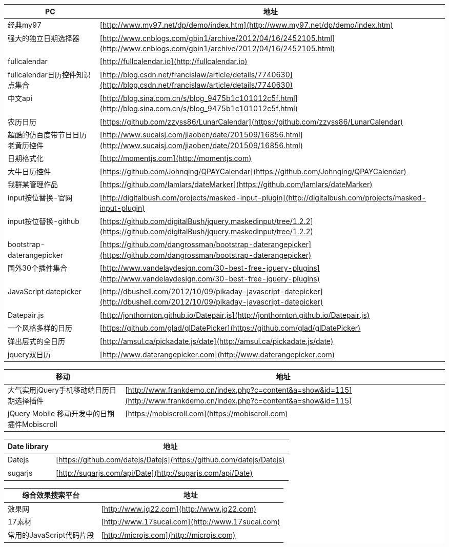
|PC | 地址 |
|--- | --- |
|经典my97 | [http://www.my97.net/dp/demo/index.htm](http://www.my97.net/dp/demo/index.htm) |
|强大的独立日期选择器 | [http://www.cnblogs.com/gbin1/archive/2012/04/16/2452105.html](http://www.cnblogs.com/gbin1/archive/2012/04/16/2452105.html) |
|fullcalendar | [http://fullcalendar.io](http://fullcalendar.io) |
|fullcalendar日历控件知识点集合 | [http://blog.csdn.net/francislaw/article/details/7740630](http://blog.csdn.net/francislaw/article/details/7740630) |
|中文api | [http://blog.sina.com.cn/s/blog_9475b1c101012c5f.html](http://blog.sina.com.cn/s/blog_9475b1c101012c5f.html) |
|农历日历 | [https://github.com/zzyss86/LunarCalendar](https://github.com/zzyss86/LunarCalendar) |
|超酷的仿百度带节日日历老黄历控件 | [http://www.sucaisj.com/jiaoben/date/201509/16856.html](http://www.sucaisj.com/jiaoben/date/201509/16856.html) |
|日期格式化 | [http://momentjs.com](http://momentjs.com) |
|大牛日历控件 | [https://github.com/Johnqing/QPAYCalendar](https://github.com/Johnqing/QPAYCalendar) |
|我群某管理作品 | [https://github.com/Iamlars/dateMarker](https://github.com/Iamlars/dateMarker) |
|input按位替换-官网 | [http://digitalbush.com/projects/masked-input-plugin](http://digitalbush.com/projects/masked-input-plugin) |
|input按位替换-github | [https://github.com/digitalBush/jquery.maskedinput/tree/1.2.2](https://github.com/digitalBush/jquery.maskedinput/tree/1.2.2) |
|bootstrap-daterangepicker | [https://github.com/dangrossman/bootstrap-daterangepicker](https://github.com/dangrossman/bootstrap-daterangepicker) |
|国外30个插件集合 | [http://www.vandelaydesign.com/30-best-free-jquery-plugins](http://www.vandelaydesign.com/30-best-free-jquery-plugins) |
|JavaScript datepicker | [http://dbushell.com/2012/10/09/pikaday-javascript-datepicker](http://dbushell.com/2012/10/09/pikaday-javascript-datepicker) |
|Datepair.js | [http://jonthornton.github.io/Datepair.js](http://jonthornton.github.io/Datepair.js) |
|一个风格多样的日历 | [https://github.com/glad/glDatePicker](https://github.com/glad/glDatePicker) |
|弹出层式的全日历 | [http://amsul.ca/pickadate.js/date](http://amsul.ca/pickadate.js/date) |
|jquery双日历 | [http://www.daterangepicker.com](http://www.daterangepicker.com) |


|移动 | 地址 |
|--- | --- |
|大气实用jQuery手机移动端日历日期选择插件 | [http://www.frankdemo.cn/index.php?c=content&a=show&id=115](http://www.frankdemo.cn/index.php?c=content&a=show&id=115) |
|jQuery Mobile 移动开发中的日期插件Mobiscroll | [https://mobiscroll.com](https://mobiscroll.com) |


|Date library | 地址 |
|--- | --- |
|Datejs | [https://github.com/datejs/Datejs](https://github.com/datejs/Datejs) |
|sugarjs | [http://sugarjs.com/api/Date](http://sugarjs.com/api/Date) |


|综合效果搜索平台 | 地址 |
|--- | --- |
|效果网 | [http://www.jq22.com](http://www.jq22.com) |
|17素材 | [http://www.17sucai.com](http://www.17sucai.com) |
|常用的JavaScript代码片段 | [http://microjs.com](http://microjs.com) |
